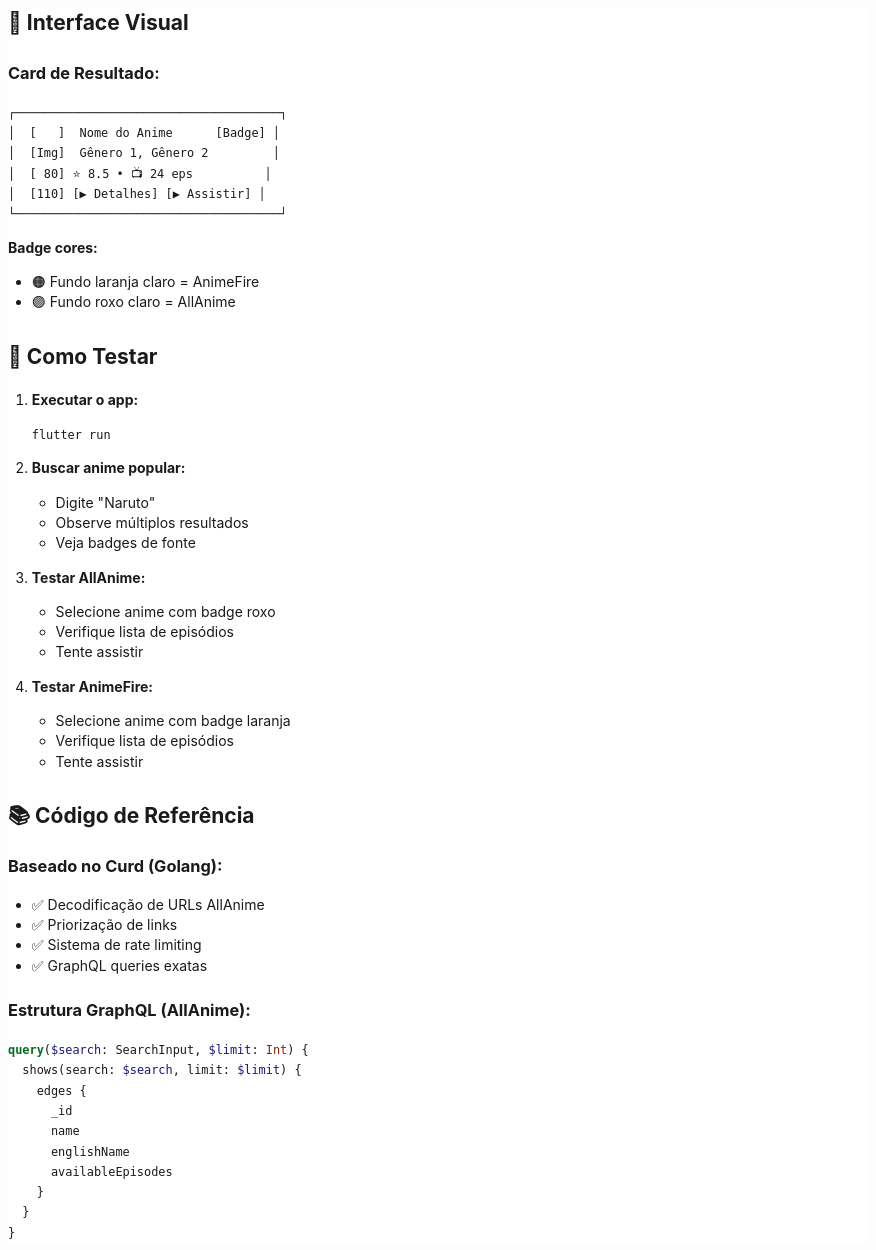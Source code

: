 ## 🎨 Interface Visual

### Card de Resultado:
```
┌─────────────────────────────────────┐
│  [   ]  Nome do Anime      [Badge] │
│  [Img]  Gênero 1, Gênero 2         │
│  [ 80] ⭐ 8.5 • 📺 24 eps          │
│  [110] [▶️ Detalhes] [▶️ Assistir] │
└─────────────────────────────────────┘
```

**Badge cores:**
- 🟠 Fundo laranja claro = AnimeFire
- 🟣 Fundo roxo claro = AllAnime

## 🚀 Como Testar

1. **Executar o app:**
   ```bash
   flutter run
   ```

2. **Buscar anime popular:**
   - Digite "Naruto"
   - Observe múltiplos resultados
   - Veja badges de fonte

3. **Testar AllAnime:**
   - Selecione anime com badge roxo
   - Verifique lista de episódios
   - Tente assistir

4. **Testar AnimeFire:**
   - Selecione anime com badge laranja
   - Verifique lista de episódios
   - Tente assistir

## 📚 Código de Referência

### Baseado no Curd (Golang):
- ✅ Decodificação de URLs AllAnime
- ✅ Priorização de links
- ✅ Sistema de rate limiting
- ✅ GraphQL queries exatas

### Estrutura GraphQL (AllAnime):
```graphql
query($search: SearchInput, $limit: Int) {
  shows(search: $search, limit: $limit) {
    edges {
      _id
      name
      englishName
      availableEpisodes
    }
  }
}
```
